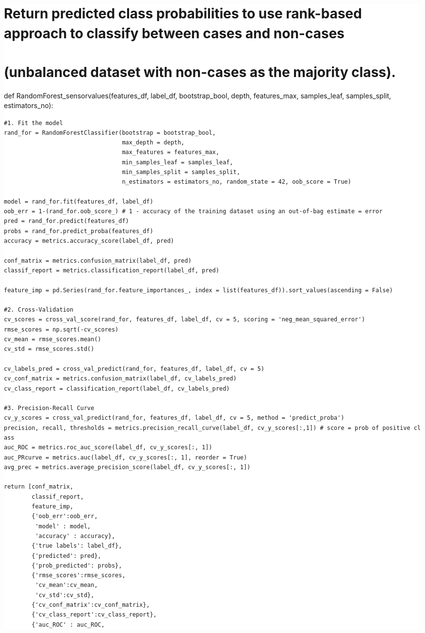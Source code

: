 # Return predicted class probabilities to use rank-based approach to classify between cases and non-cases
# (unbalanced dataset with non-cases as the majority class).

def RandomForest_sensorvalues(features_df, label_df, 
                              bootstrap_bool, depth, features_max, 
                              samples_leaf, samples_split, estimators_no):
    
    #1. Fit the model
    rand_for = RandomForestClassifier(bootstrap = bootstrap_bool,
                                      max_depth = depth,
                                      max_features = features_max,
                                      min_samples_leaf = samples_leaf,
                                      min_samples_split = samples_split,
                                      n_estimators = estimators_no, random_state = 42, oob_score = True)
    
    model = rand_for.fit(features_df, label_df)
    oob_err = 1-(rand_for.oob_score_) # 1 - accuracy of the training dataset using an out-of-bag estimate = error
    pred = rand_for.predict(features_df)
    probs = rand_for.predict_proba(features_df)
    accuracy = metrics.accuracy_score(label_df, pred)
    
    conf_matrix = metrics.confusion_matrix(label_df, pred)
    classif_report = metrics.classification_report(label_df, pred)
    
    feature_imp = pd.Series(rand_for.feature_importances_, index = list(features_df)).sort_values(ascending = False)
    
    #2. Cross-Validation
    cv_scores = cross_val_score(rand_for, features_df, label_df, cv = 5, scoring = 'neg_mean_squared_error')
    rmse_scores = np.sqrt(-cv_scores)
    cv_mean = rmse_scores.mean()
    cv_std = rmse_scores.std()
    
    cv_labels_pred = cross_val_predict(rand_for, features_df, label_df, cv = 5)
    cv_conf_matrix = metrics.confusion_matrix(label_df, cv_labels_pred)
    cv_class_report = classification_report(label_df, cv_labels_pred)
    
    #3. Precision-Recall Curve
    cv_y_scores = cross_val_predict(rand_for, features_df, label_df, cv = 5, method = 'predict_proba')
    precision, recall, thresholds = metrics.precision_recall_curve(label_df, cv_y_scores[:,1]) # score = prob of positive class
    auc_ROC = metrics.roc_auc_score(label_df, cv_y_scores[:, 1])
    auc_PRcurve = metrics.auc(label_df, cv_y_scores[:, 1], reorder = True)
    avg_prec = metrics.average_precision_score(label_df, cv_y_scores[:, 1])
     
    return [conf_matrix, 
            classif_report, 
            feature_imp, 
            {'oob_err':oob_err, 
             'model' : model, 
             'accuracy' : accuracy},
            {'true labels': label_df},
            {'predicted': pred},
            {'prob_predicted': probs},
            {'rmse_scores':rmse_scores,
             'cv_mean':cv_mean,
             'cv_std':cv_std},
            {'cv_conf_matrix':cv_conf_matrix},
            {'cv_class_report':cv_class_report},
            {'auc_ROC' : auc_ROC,